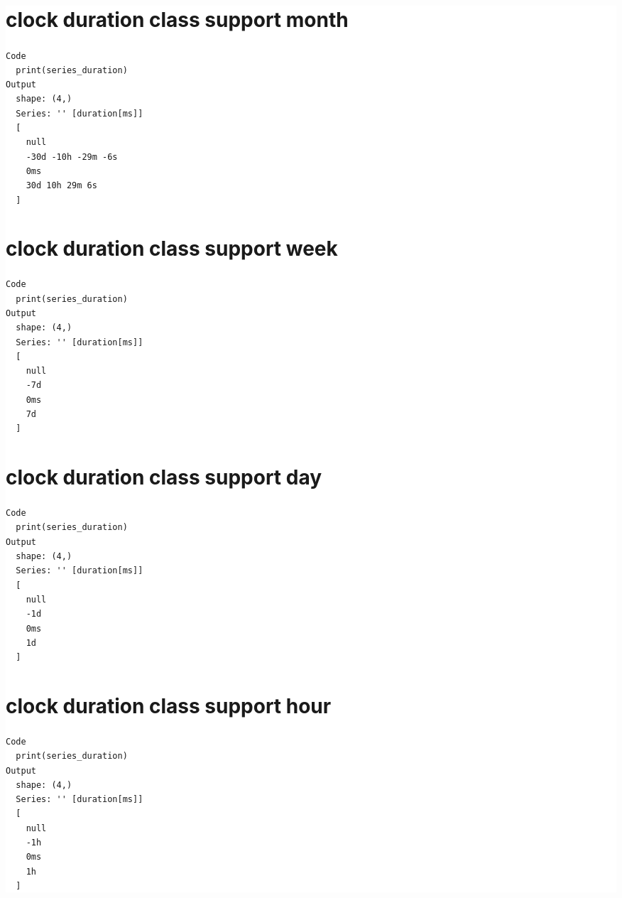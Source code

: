 # clock duration class support month

    Code
      print(series_duration)
    Output
      shape: (4,)
      Series: '' [duration[ms]]
      [
      	null
      	-30d -10h -29m -6s
      	0ms
      	30d 10h 29m 6s
      ]

# clock duration class support week

    Code
      print(series_duration)
    Output
      shape: (4,)
      Series: '' [duration[ms]]
      [
      	null
      	-7d
      	0ms
      	7d
      ]

# clock duration class support day

    Code
      print(series_duration)
    Output
      shape: (4,)
      Series: '' [duration[ms]]
      [
      	null
      	-1d
      	0ms
      	1d
      ]

# clock duration class support hour

    Code
      print(series_duration)
    Output
      shape: (4,)
      Series: '' [duration[ms]]
      [
      	null
      	-1h
      	0ms
      	1h
      ]

